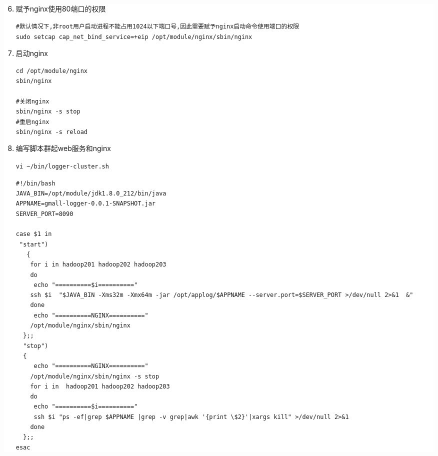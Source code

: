 6. 赋予nginx使用80端口的权限

   ```shell
   #默认情况下,非root用户启动进程不能占用1024以下端口号,因此需要赋予nginx启动命令使用端口的权限
   sudo setcap cap_net_bind_service=+eip /opt/module/nginx/sbin/nginx
   ```

7. 启动nginx

   ```shell
   cd /opt/module/nginx
   sbin/nginx
   
   #关闭nginx
   sbin/nginx -s stop
   #重启nginx
   sbin/nginx -s reload
   ```

8. 编写脚本群起web服务和nginx

   ```shell
   vi ~/bin/logger-cluster.sh
   ```
   
   ```shell
   #!/bin/bash
   JAVA_BIN=/opt/module/jdk1.8.0_212/bin/java
   APPNAME=gmall-logger-0.0.1-SNAPSHOT.jar
   SERVER_PORT=8090
    
   case $1 in
    "start")
      {
       for i in hadoop201 hadoop202 hadoop203
       do
        echo "==========$i=========="
       ssh $i  "$JAVA_BIN -Xms32m -Xmx64m -jar /opt/applog/$APPNAME --server.port=$SERVER_PORT >/dev/null 2>&1  &"
       done
        echo "==========NGINX=========="
       /opt/module/nginx/sbin/nginx
     };;
     "stop")
     { 
        echo "==========NGINX=========="
       /opt/module/nginx/sbin/nginx -s stop
       for i in  hadoop201 hadoop202 hadoop203
       do
        echo "==========$i=========="
        ssh $i "ps -ef|grep $APPNAME |grep -v grep|awk '{print \$2}'|xargs kill" >/dev/null 2>&1
       done
     };;
   esac
   ```
